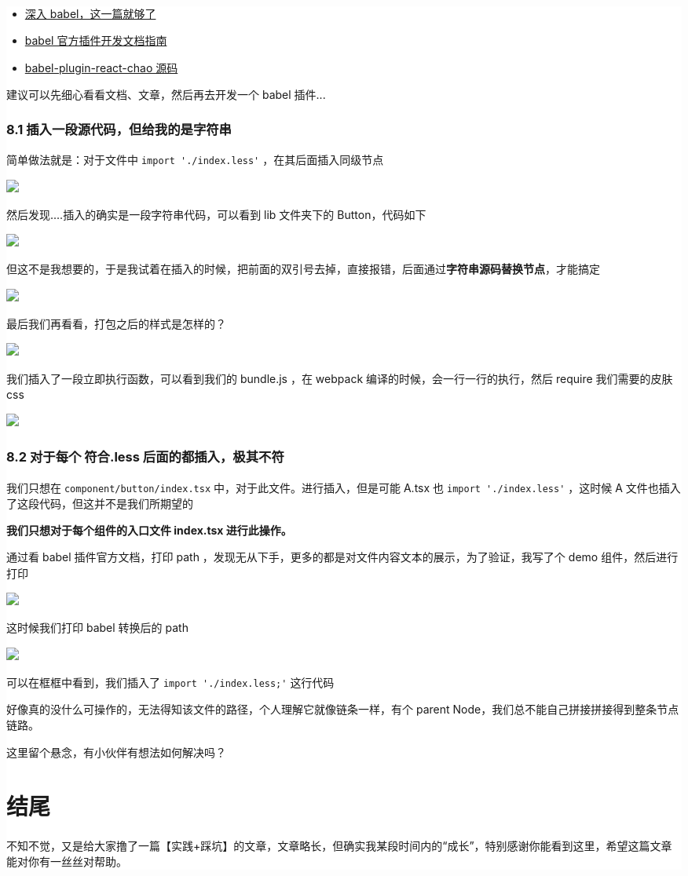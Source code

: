- [深入 babel，这一篇就够了](https://juejin.cn/post/6844903746804137991)

- [babel 官方插件开发文档指南](https://github.com/brigand/babel-plugin-handbook/blob/master/translations/zh-Hans/README.md)

- [babel-plugin-react-chao 源码](https://github.com/SugarTurboS/babel-plugin-react-chaos/blob/master/index.js)

建议可以先细心看看文档、文章，然后再去开发一个 babel 插件...

### 8.1 插入一段源代码，但给我的是字符串

简单做法就是：对于文件中 `import './index.less'` ，在其后面插入同级节点

<img src="https://p6-juejin.byteimg.com/tos-cn-i-k3u1fbpfcp/efdf09b4089e45d38384095edc528cc7~tplv-k3u1fbpfcp-watermark.image" />

然后发现....插入的确实是一段字符串代码，可以看到 lib 文件夹下的 Button，代码如下

<img src="https://p1-juejin.byteimg.com/tos-cn-i-k3u1fbpfcp/9c88165f0cea4c65a37f57d1644aecc3~tplv-k3u1fbpfcp-watermark.image" width=550 />

但这不是我想要的，于是我试着在插入的时候，把前面的双引号去掉，直接报错，后面通过**字符串源码替换节点**，才能搞定

<img src="https://p1-juejin.byteimg.com/tos-cn-i-k3u1fbpfcp/75801c01119d47cf98e0ab39d92a8487~tplv-k3u1fbpfcp-watermark.image" width=550 />

最后我们再看看，打包之后的样式是怎样的？

<img src="https://p9-juejin.byteimg.com/tos-cn-i-k3u1fbpfcp/f9e55e056e66495388d8624e2ca34258~tplv-k3u1fbpfcp-watermark.image" width=420 />

我们插入了一段立即执行函数，可以看到我们的 bundle.js ，在 webpack 编译的时候，会一行一行的执行，然后 require 我们需要的皮肤 css

<img src="https://p3-juejin.byteimg.com/tos-cn-i-k3u1fbpfcp/508ae1ce55b2423cb19e71f23d8e9899~tplv-k3u1fbpfcp-watermark.image" width=480 />

### 8.2 对于每个 符合.less 后面的都插入，极其不符

我们只想在 `component/button/index.tsx` 中，对于此文件。进行插入，但是可能 A.tsx 也 `import './index.less'` ，这时候 A 文件也插入了这段代码，但这并不是我们所期望的

**我们只想对于每个组件的入口文件 index.tsx 进行此操作。**

通过看 babel 插件官方文档，打印 path ，发现无从下手，更多的都是对文件内容文本的展示，为了验证，我写了个 demo 组件，然后进行打印

<img src="https://p1-juejin.byteimg.com/tos-cn-i-k3u1fbpfcp/7986e79122ff490e99370dc7bbb3be0f~tplv-k3u1fbpfcp-watermark.image" width=350 />

这时候我们打印 babel 转换后的 path

<img src="https://p9-juejin.byteimg.com/tos-cn-i-k3u1fbpfcp/6cc3f72eb2e4457ebb4d2726eda64d54~tplv-k3u1fbpfcp-watermark.image" width=500 />

可以在框框中看到，我们插入了 `import './index.less;'` 这行代码

好像真的没什么可操作的，无法得知该文件的路径，个人理解它就像链条一样，有个 parent Node，我们总不能自己拼接拼接得到整条节点链路。

这里留个悬念，有小伙伴有想法如何解决吗？

# 结尾

不知不觉，又是给大家撸了一篇【实践+踩坑】的文章，文章略长，但确实我某段时间内的“成长”，特别感谢你能看到这里，希望这篇文章能对你有一丝丝对帮助。
